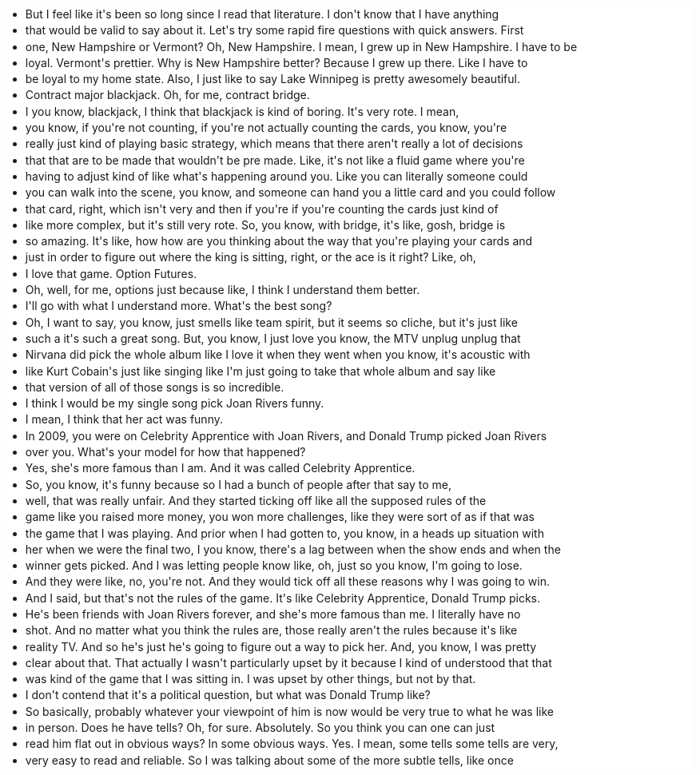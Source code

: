 *  But I feel like it's been so long since I read that literature. I don't know that I have anything
*  that would be valid to say about it. Let's try some rapid fire questions with quick answers. First
*  one, New Hampshire or Vermont? Oh, New Hampshire. I mean, I grew up in New Hampshire. I have to be
*  loyal. Vermont's prettier. Why is New Hampshire better? Because I grew up there. Like I have to
*  be loyal to my home state. Also, I just like to say Lake Winnipeg is pretty awesomely beautiful.
*  Contract major blackjack. Oh, for me, contract bridge.
*  I you know, blackjack, I think that blackjack is kind of boring. It's very rote. I mean,
*  you know, if you're not counting, if you're not actually counting the cards, you know, you're
*  really just kind of playing basic strategy, which means that there aren't really a lot of decisions
*  that that are to be made that wouldn't be pre made. Like, it's not like a fluid game where you're
*  having to adjust kind of like what's happening around you. Like you can literally someone could
*  you can walk into the scene, you know, and someone can hand you a little card and you could follow
*  that card, right, which isn't very and then if you're if you're counting the cards just kind of
*  like more complex, but it's still very rote. So, you know, with bridge, it's like, gosh, bridge is
*  so amazing. It's like, how how are you thinking about the way that you're playing your cards and
*  just in order to figure out where the king is sitting, right, or the ace is it right? Like, oh,
*  I love that game. Option Futures.
*  Oh, well, for me, options just because like, I think I understand them better.
*  I'll go with what I understand more. What's the best song?
*  Oh, I want to say, you know, just smells like team spirit, but it seems so cliche, but it's just like
*  such a it's such a great song. But, you know, I just love you know, the MTV unplug unplug that
*  Nirvana did pick the whole album like I love it when they went when you know, it's acoustic with
*  like Kurt Cobain's just like singing like I'm just going to take that whole album and say like
*  that version of all of those songs is so incredible.
*  I think I would be my single song pick Joan Rivers funny.
*  I mean, I think that her act was funny.
*  In 2009, you were on Celebrity Apprentice with Joan Rivers, and Donald Trump picked Joan Rivers
*  over you. What's your model for how that happened?
*  Yes, she's more famous than I am. And it was called Celebrity Apprentice.
*  So, you know, it's funny because so I had a bunch of people after that say to me,
*  well, that was really unfair. And they started ticking off like all the supposed rules of the
*  game like you raised more money, you won more challenges, like they were sort of as if that was
*  the game that I was playing. And prior when I had gotten to, you know, in a heads up situation with
*  her when we were the final two, I you know, there's a lag between when the show ends and when the
*  winner gets picked. And I was letting people know like, oh, just so you know, I'm going to lose.
*  And they were like, no, you're not. And they would tick off all these reasons why I was going to win.
*  And I said, but that's not the rules of the game. It's like Celebrity Apprentice, Donald Trump picks.
*  He's been friends with Joan Rivers forever, and she's more famous than me. I literally have no
*  shot. And no matter what you think the rules are, those really aren't the rules because it's like
*  reality TV. And so he's just he's going to figure out a way to pick her. And, you know, I was pretty
*  clear about that. That actually I wasn't particularly upset by it because I kind of understood that that
*  was kind of the game that I was sitting in. I was upset by other things, but not by that.
*  I don't contend that it's a political question, but what was Donald Trump like?
*  So basically, probably whatever your viewpoint of him is now would be very true to what he was like
*  in person. Does he have tells? Oh, for sure. Absolutely. So you think you can one can just
*  read him flat out in obvious ways? In some obvious ways. Yes. I mean, some tells some tells are very,
*  very easy to read and reliable. So I was talking about some of the more subtle tells, like once
